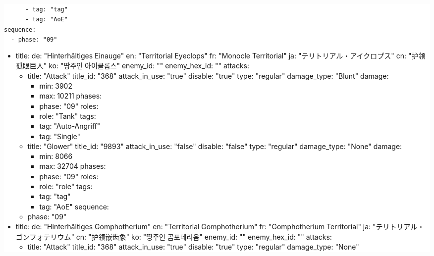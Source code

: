           - tag: "tag"
          - tag: "AoE"
    sequence:
      - phase: "09"
  - title:
      de: "Hinterhältiges Einauge"
      en: "Territorial Eyeclops"
      fr: "Monocle Territorial"
      ja: "テリトリアル・アイクロプス"
      cn: "护领孤眼巨人"
      ko: "땅주인 아이클롭스"
    enemy_id: ""
    enemy_hex_id: ""
    attacks:
      - title: "Attack"
        title_id: "368"
        attack_in_use: "true"
        disable: "true"
        type: "regular"
        damage_type: "Blunt"
        damage:
          - min: 3902
          - max: 10211
        phases:
          - phase: "09"
        roles:
          - role: "Tank"
        tags:
          - tag: "Auto-Angriff"
          - tag: "Single"
      - title: "Glower"
        title_id: "9893"
        attack_in_use: "false"
        disable: "false"
        type: "regular"
        damage_type: "None"
        damage:
          - min: 8066
          - max: 32704
        phases:
          - phase: "09"
        roles:
          - role: "role"
        tags:
          - tag: "tag"
          - tag: "AoE"
    sequence:
      - phase: "09"
  - title:
      de: "Hinterhältiges Gomphotherium"
      en: "Territorial Gomphotherium"
      fr: "Gomphotherium Territorial"
      ja: "テリトリアル・ゴンフォテリウム"
      cn: "护领嵌齿象"
      ko: "땅주인 곰포테리움"
    enemy_id: ""
    enemy_hex_id: ""
    attacks:
      - title: "Attack"
        title_id: "368"
        attack_in_use: "true"
        disable: "true"
        type: "regular"
        damage_type: "None"